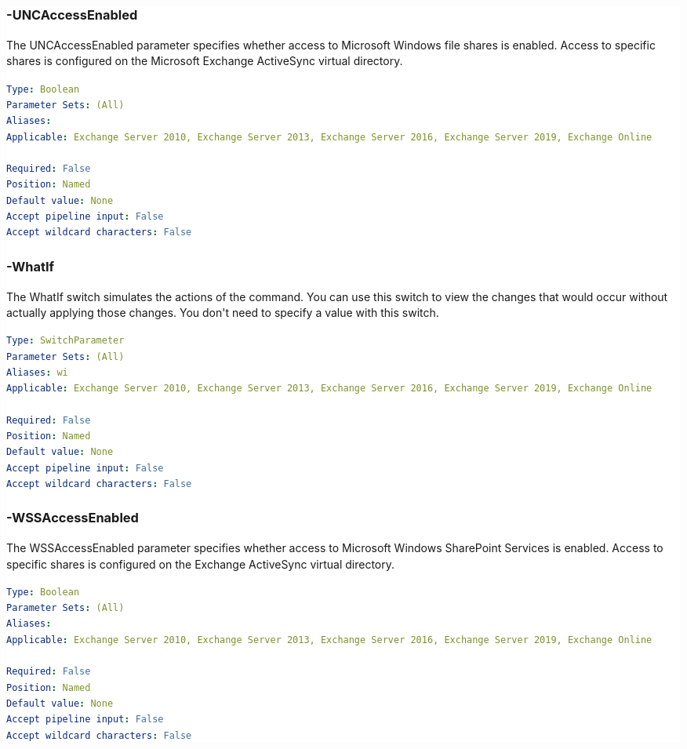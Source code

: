 ### -UNCAccessEnabled
The UNCAccessEnabled parameter specifies whether access to Microsoft Windows file shares is enabled. Access to specific shares is configured on the Microsoft Exchange ActiveSync virtual directory.

```yaml
Type: Boolean
Parameter Sets: (All)
Aliases:
Applicable: Exchange Server 2010, Exchange Server 2013, Exchange Server 2016, Exchange Server 2019, Exchange Online

Required: False
Position: Named
Default value: None
Accept pipeline input: False
Accept wildcard characters: False
```

### -WhatIf
The WhatIf switch simulates the actions of the command. You can use this switch to view the changes that would occur without actually applying those changes. You don't need to specify a value with this switch.

```yaml
Type: SwitchParameter
Parameter Sets: (All)
Aliases: wi
Applicable: Exchange Server 2010, Exchange Server 2013, Exchange Server 2016, Exchange Server 2019, Exchange Online

Required: False
Position: Named
Default value: None
Accept pipeline input: False
Accept wildcard characters: False
```

### -WSSAccessEnabled
The WSSAccessEnabled parameter specifies whether access to Microsoft Windows SharePoint Services is enabled. Access to specific shares is configured on the Exchange ActiveSync virtual directory.

```yaml
Type: Boolean
Parameter Sets: (All)
Aliases:
Applicable: Exchange Server 2010, Exchange Server 2013, Exchange Server 2016, Exchange Server 2019, Exchange Online

Required: False
Position: Named
Default value: None
Accept pipeline input: False
Accept wildcard characters: False
```
